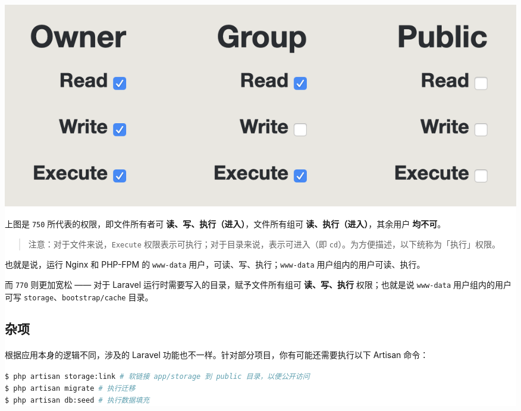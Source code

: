 ![](/static/img/lnmp/per.png)

上图是 `750` 所代表的权限，即文件所有者可 **读、写、执行（进入）**，文件所有组可 **读、执行（进入）**，其余用户 **均不可**。

> 注意：对于文件来说，`Execute` 权限表示可执行；对于目录来说，表示可进入（即 `cd`）。为方便描述，以下统称为「执行」权限。

也就是说，运行 Nginx 和 PHP-FPM 的 `www-data` 用户，可读、写、执行；`www-data` 用户组内的用户可读、执行。

而 `770` 则更加宽松 —— 对于 Laravel 运行时需要写入的目录，赋予文件所有组可 **读、写、执行** 权限；也就是说 `www-data` 用户组内的用户可写 `storage`、`bootstrap/cache` 目录。

## 杂项

根据应用本身的逻辑不同，涉及的 Laravel 功能也不一样。针对部分项目，你有可能还需要执行以下 Artisan 命令：

```bash
$ php artisan storage:link # 软链接 app/storage 到 public 目录，以便公开访问
$ php artisan migrate # 执行迁移
$ php artisan db:seed # 执行数据填充
```
